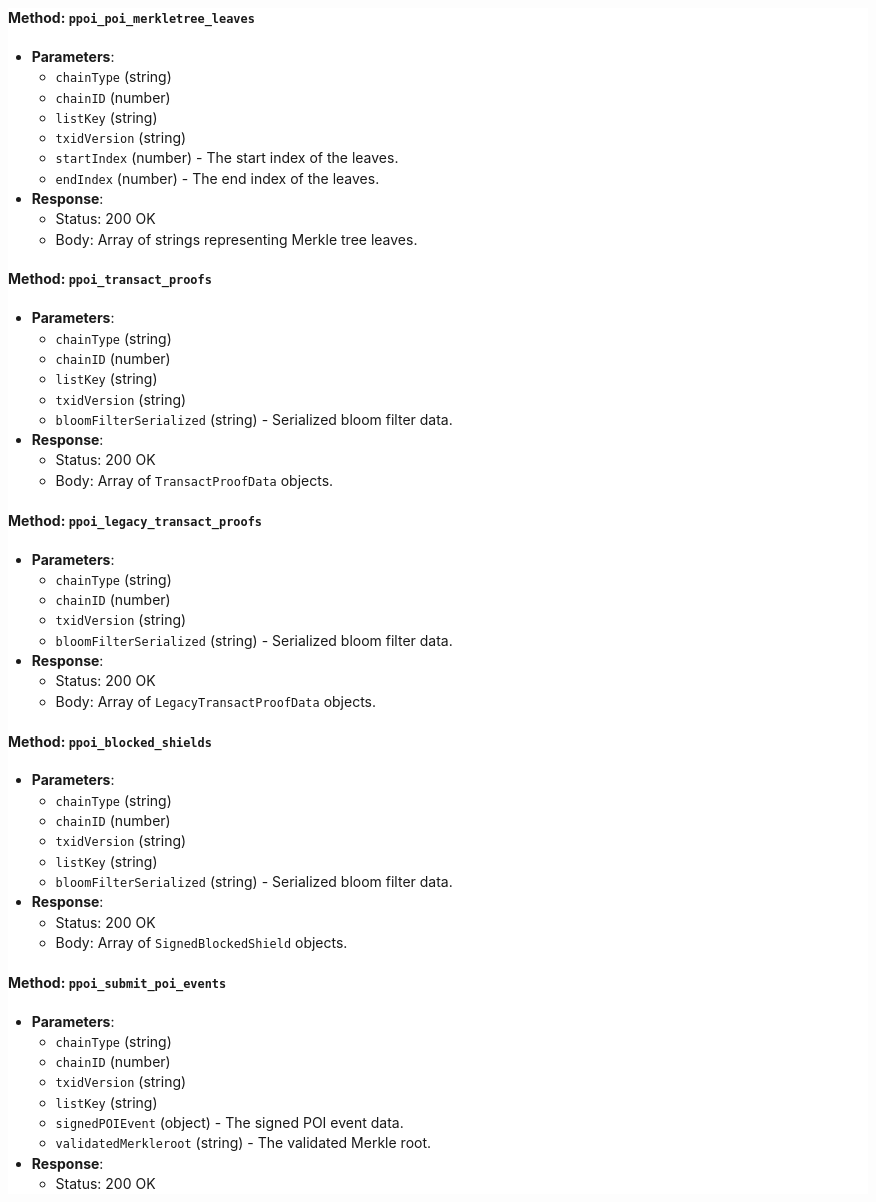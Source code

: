 #### Method: `ppoi_poi_merkletree_leaves`

- **Parameters**:
  - `chainType` (string)
  - `chainID` (number)
  - `listKey` (string)
  - `txidVersion` (string)
  - `startIndex` (number) - The start index of the leaves.
  - `endIndex` (number) - The end index of the leaves.
- **Response**:
  - Status: 200 OK
  - Body: Array of strings representing Merkle tree leaves.

#### Method: `ppoi_transact_proofs`

- **Parameters**:
  - `chainType` (string)
  - `chainID` (number)
  - `listKey` (string)
  - `txidVersion` (string)
  - `bloomFilterSerialized` (string) - Serialized bloom filter data.
- **Response**:
  - Status: 200 OK
  - Body: Array of `TransactProofData` objects.

#### Method: `ppoi_legacy_transact_proofs`

- **Parameters**:
  - `chainType` (string)
  - `chainID` (number)
  - `txidVersion` (string)
  - `bloomFilterSerialized` (string) - Serialized bloom filter data.
- **Response**:
  - Status: 200 OK
  - Body: Array of `LegacyTransactProofData` objects.

#### Method: `ppoi_blocked_shields`

- **Parameters**:
  - `chainType` (string)
  - `chainID` (number)
  - `txidVersion` (string)
  - `listKey` (string)
  - `bloomFilterSerialized` (string) - Serialized bloom filter data.
- **Response**:
  - Status: 200 OK
  - Body: Array of `SignedBlockedShield` objects.

#### Method: `ppoi_submit_poi_events`

- **Parameters**:
  - `chainType` (string)
  - `chainID` (number)
  - `txidVersion` (string)
  - `listKey` (string)
  - `signedPOIEvent` (object) - The signed POI event data.
  - `validatedMerkleroot` (string) - The validated Merkle root.
- **Response**:
  - Status: 200 OK
